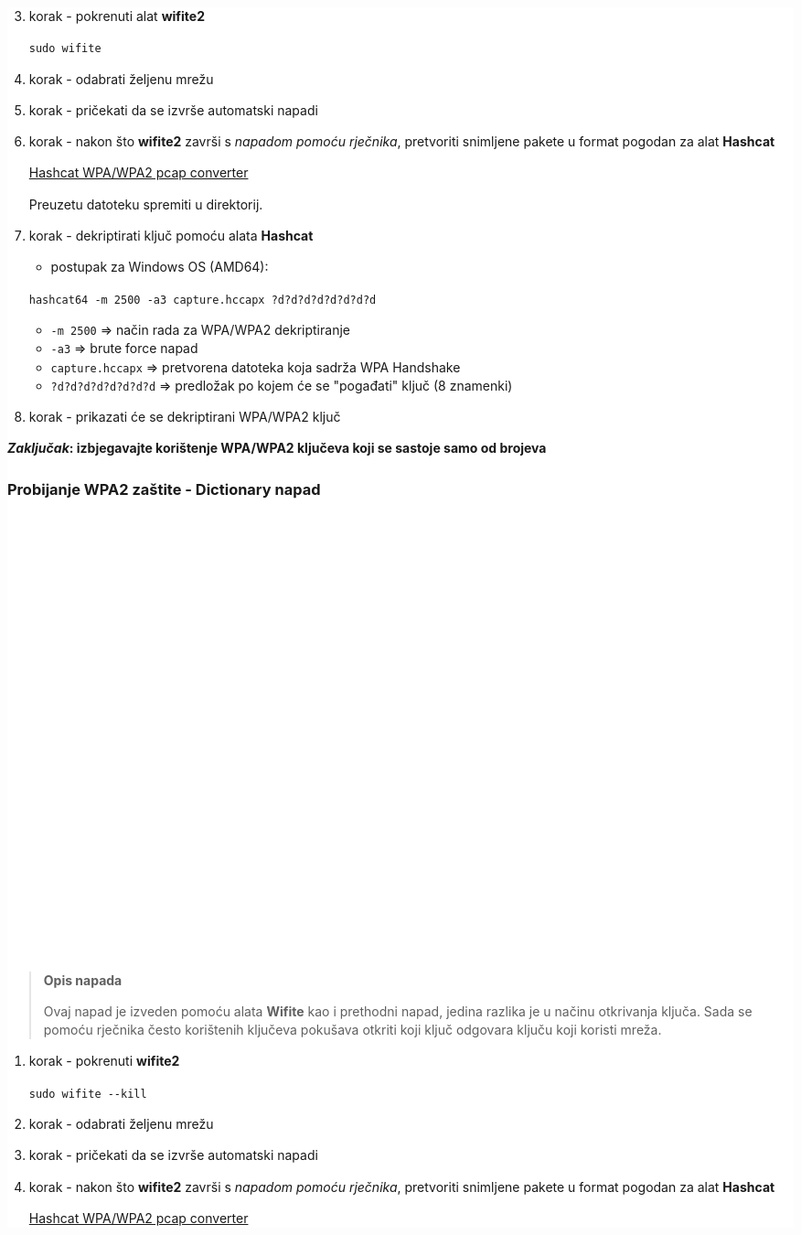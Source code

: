 3. korak - pokrenuti alat **wifite2**

    `sudo wifite`

4. korak - odabrati željenu mrežu
5. korak - pričekati da se izvrše automatski napadi
6. korak - nakon što **wifite2** završi s *napadom pomoću rječnika*, pretvoriti snimljene pakete u format pogodan za alat **Hashcat**

    <a href="https://hashcat.net/cap2hccapx/">Hashcat WPA/WPA2 pcap converter</a>

    Preuzetu datoteku spremiti u direktorij.

7. korak - dekriptirati ključ pomoću alata **Hashcat**
   
    - postupak za Windows OS (AMD64):
    
    `hashcat64 -m 2500 -a3 capture.hccapx ?d?d?d?d?d?d?d?d`

      - `-m 2500` => način rada za WPA/WPA2 dekriptiranje
      - `-a3` => brute force napad
      - `capture.hccapx` => pretvorena datoteka koja sadrža WPA Handshake
      - `?d?d?d?d?d?d?d?d` => predložak po kojem će se "pogađati" ključ (8 znamenki)

8. korak - prikazati će se dekriptirani WPA/WPA2 ključ

<p class="alert alert-danger text-center"><strong><i>Zaključak</i>: izbjegavajte korištenje WPA/WPA2 ključeva koji se sastoje samo od brojeva
</strong></p>

### Probijanje WPA2 zaštite - Dictionary napad

<style>.embed-container { position: relative; padding-bottom: 56.25%; height: 0; overflow: hidden; max-width: 100%; } .embed-container iframe, .embed-container object, .embed-container embed { position: absolute; top: 0; left: 0; width: 100%; height: 100%;}</style><div class='embed-container' style="margin-bottom: 1rem;"><iframe src="https://www.youtube-nocookie.com/embed/fBw181LApuM" frameborder="0" allow="accelerometer; autoplay; encrypted-media; gyroscope; picture-in-picture" allowfullscreen></iframe></div>

> **Opis napada**
> 
> Ovaj napad je izveden pomoću alata **Wifite** kao i prethodni napad, jedina razlika je u načinu otkrivanja ključa. Sada se pomoću
> rječnika često korištenih ključeva pokušava otkriti koji ključ odgovara ključu koji koristi mreža.

1. korak - pokrenuti **wifite2**

    `sudo wifite --kill`

2. korak - odabrati željenu mrežu

3. korak - pričekati da se izvrše automatski napadi

4. korak - nakon što **wifite2** završi s *napadom pomoću rječnika*, pretvoriti snimljene pakete u format pogodan za alat **Hashcat**

    <a href="https://hashcat.net/cap2hccapx/">Hashcat WPA/WPA2 pcap converter</a>
